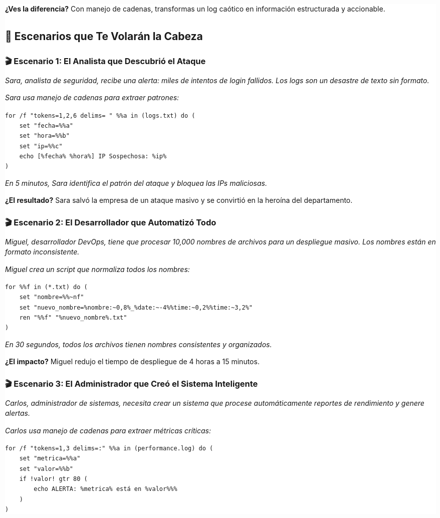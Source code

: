 **¿Ves la diferencia?** Con manejo de cadenas, transformas un log caótico en información estructurada y accionable.

## 🚨 Escenarios que Te Volarán la Cabeza

### 🎬 Escenario 1: El Analista que Descubrió el Ataque

*Sara, analista de seguridad, recibe una alerta: miles de intentos de login fallidos. Los logs son un desastre de texto sin formato.*

*Sara usa manejo de cadenas para extraer patrones:*
```batch
for /f "tokens=1,2,6 delims= " %%a in (logs.txt) do (
    set "fecha=%%a"
    set "hora=%%b"
    set "ip=%%c"
    echo [%fecha% %hora%] IP Sospechosa: %ip%
)
```

*En 5 minutos, Sara identifica el patrón del ataque y bloquea las IPs maliciosas.*

**¿El resultado?** Sara salvó la empresa de un ataque masivo y se convirtió en la heroína del departamento.

### 🎬 Escenario 2: El Desarrollador que Automatizó Todo

*Miguel, desarrollador DevOps, tiene que procesar 10,000 nombres de archivos para un despliegue masivo. Los nombres están en formato inconsistente.*

*Miguel crea un script que normaliza todos los nombres:*
```batch
for %%f in (*.txt) do (
    set "nombre=%%~nf"
    set "nuevo_nombre=%nombre:~0,8%_%date:~-4%%time:~0,2%%time:~3,2%"
    ren "%%f" "%nuevo_nombre%.txt"
)
```

*En 30 segundos, todos los archivos tienen nombres consistentes y organizados.*

**¿El impacto?** Miguel redujo el tiempo de despliegue de 4 horas a 15 minutos.

### 🎬 Escenario 3: El Administrador que Creó el Sistema Inteligente

*Carlos, administrador de sistemas, necesita crear un sistema que procese automáticamente reportes de rendimiento y genere alertas.*

*Carlos usa manejo de cadenas para extraer métricas críticas:*
```batch
for /f "tokens=1,3 delims=:" %%a in (performance.log) do (
    set "metrica=%%a"
    set "valor=%%b"
    if !valor! gtr 80 (
        echo ALERTA: %metrica% está en %valor%%%
    )
)
```
